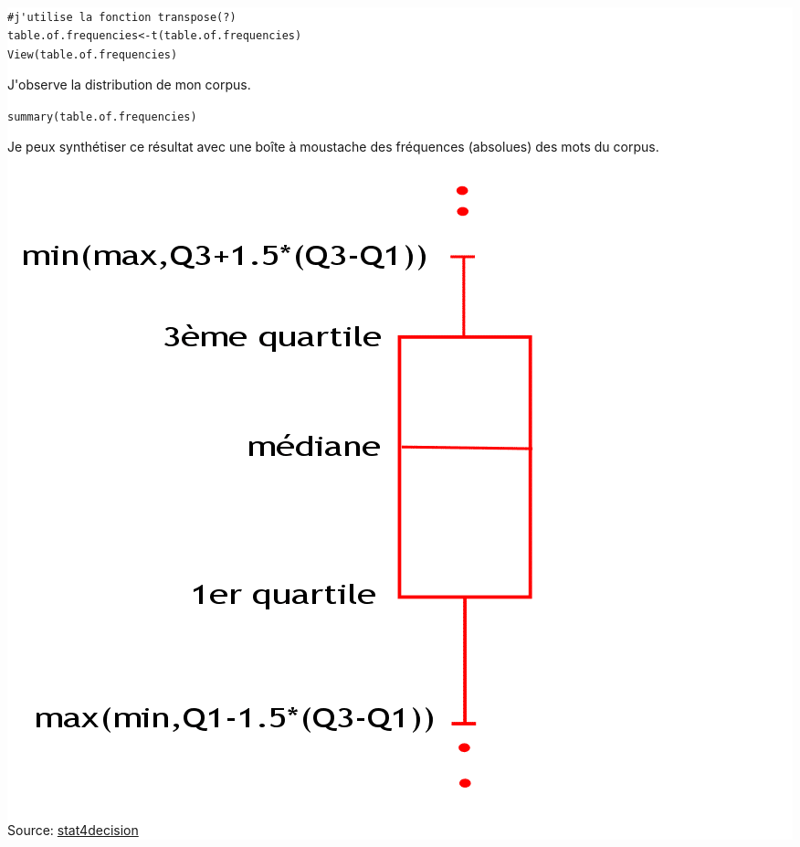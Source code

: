 ```{r}
#j'utilise la fonction transpose(?)
table.of.frequencies<-t(table.of.frequencies)
View(table.of.frequencies)
```

J'observe la distribution de mon corpus.

```{r}
summary(table.of.frequencies)
```

Je peux synthétiser ce résultat avec une boîte à moustache des fréquences (absolues) des mots du corpus.

![100% center](images/box-plot2.png)

Source: [stat4decision](https://www.stat4decision.com/fr/le-box-plot-ou-la-fameuse-boite-a-moustache/)
